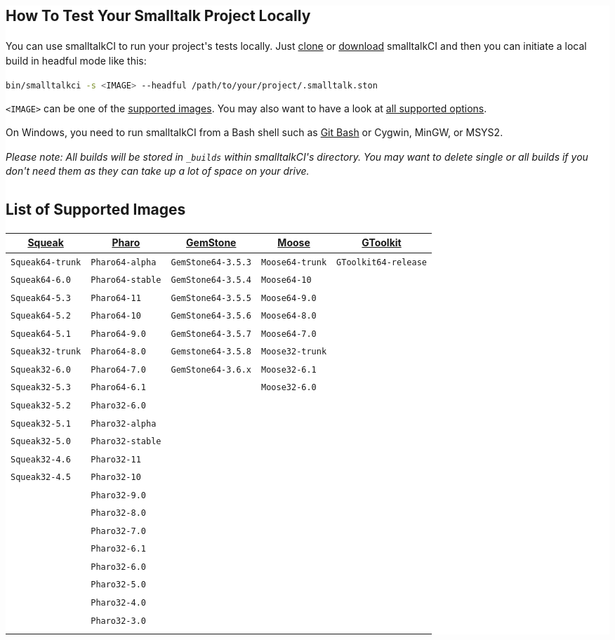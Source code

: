 
## <a name="how-to-local"/>How To Test Your Smalltalk Project Locally

You can use smalltalkCI to run your project's tests locally. Just [clone][clone]
or [download][download] smalltalkCI and then you can initiate a local build in
headful mode like this:

```bash
bin/smalltalkci -s <IMAGE> --headful /path/to/your/project/.smalltalk.ston
```

`<IMAGE>` can be one of the [supported images](#images). You may also want to
have a look at [all supported options](#further-configuration).

On Windows, you need to run smalltalkCI from a Bash shell such as 
[Git Bash][git_bash] or Cygwin, MinGW, or MSYS2.

*Please note: All builds will be stored in `_builds` within smalltalkCI's
directory. You may want to delete single or all builds if you don't need them as
they can take up a lot of space on your drive.*


## <a name="images"/>List of Supported Images

| [Squeak][squeak] | [Pharo][pharo]   | [GemStone][gemstone] | [Moose][moose]  | [GToolkit][gtoolkit] | 
| ---------------- | ---------------- | -------------------- | --------------- | -------------------- |
| `Squeak64-trunk` | `Pharo64-alpha`  | `GemStone64-3.5.3`   | `Moose64-trunk` | `GToolkit64-release` |
| `Squeak64-6.0`   | `Pharo64-stable` | `GemStone64-3.5.4`   | `Moose64-10`    |                      |
| `Squeak64-5.3`   | `Pharo64-11`     | `GemStone64-3.5.5`   | `Moose64-9.0`   |                      |
| `Squeak64-5.2`   | `Pharo64-10`     | `GemStone64-3.5.6`   | `Moose64-8.0`   |                      |
| `Squeak64-5.1`   | `Pharo64-9.0`    | `GemStone64-3.5.7`   | `Moose64-7.0`   |                      |
| `Squeak32-trunk` | `Pharo64-8.0`    | `Gemstone64-3.5.8`   | `Moose32-trunk` |                      |
| `Squeak32-6.0`   | `Pharo64-7.0`    | `GemStone64-3.6.x`   | `Moose32-6.1`   |                      |
| `Squeak32-5.3`   | `Pharo64-6.1`    |                      | `Moose32-6.0`   |                      |
| `Squeak32-5.2`   | `Pharo32-6.0`    |                      |                 |                      |
| `Squeak32-5.1`   | `Pharo32-alpha`  |                      |                 |                      |
| `Squeak32-5.0`   | `Pharo32-stable` |                      |                 |                      |
| `Squeak32-4.6`   | `Pharo32-11`     |                      |                 |                      |
| `Squeak32-4.5`   | `Pharo32-10`     |                      |                 |                      |
|                  | `Pharo32-9.0`    |                      |                 |                      |
|                  | `Pharo32-8.0`    |                      |                 |                      |
|                  | `Pharo32-7.0`    |                      |                 |                      |
|                  | `Pharo32-6.1`    |                      |                 |                      |
|                  | `Pharo32-6.0`    |                      |                 |                      |
|                  | `Pharo32-5.0`    |                      |                 |                      |
|                  | `Pharo32-4.0`    |                      |                 |                      |
|                  | `Pharo32-3.0`    |                      |                 |                      |
|                  |                  |                      |                 |                      |


[coverage_docs]: https://github.com/hpi-swa/smalltalkCI/blob/master/docs/COVERAGE.md
[coveralls_b]: https://coveralls.io/repos/github/hpi-swa/smalltalkCI/badge.svg?branch=master
[coveralls_url]: https://coveralls.io/github/hpi-swa/smalltalkCI?branch=master
[appveyor]: https://www.appveyor.com/
[bsis]: http://docs.travis-ci.com/user/migrating-from-legacy/#Builds-start-in-seconds
[build_matrix_appveyor]: https://www.appveyor.com/docs/build-configuration/#build-matrix
[build_matrix_travis]: https://docs.travis-ci.com/user/customizing-the-build/#Build-Matrix
[builderCI]: https://github.com/dalehenrich/builderCI
[cbi]: http://docs.travis-ci.com/user/workers/container-based-infrastructure/
[ci_skip]: https://docs.travis-ci.com/user/customizing-the-build/#Skipping-a-build
[clone]: https://help.github.com/articles/cloning-a-repository/
[download]: https://github.com/hpi-swa/smalltalkCI/archive/master.zip
[esug]: http://www.esug.org/
[esug_ita16]: https://user-images.githubusercontent.com/2368856/91981109-a15e2d80-ed28-11ea-88bb-36b5f0b0ab95.png
[esug_ita16_b]: https://user-images.githubusercontent.com/2368856/91981067-8f7c8a80-ed28-11ea-8fab-db2e96a28b8c.png
[esug_logo]: https://user-images.githubusercontent.com/2368856/91981051-88ee1300-ed28-11ea-8eb1-3f1ef5d07c4a.png
[filetree]: https://github.com/dalehenrich/filetree
[gemstone]: https://gemtalksystems.com/
[git_bash]: https://gitforwindows.org/
[github_action]: https://github.com/marketplace/actions/setup-smalltalkci
[github_action_b]: https://img.shields.io/github/actions/workflow/status/hpi-swa/smalltalkCI/main.yml?branch=master
[github_action_url]: https://github.com/hpi-swa/smalltalkCI/actions
[github_actions]: https://github.com/features/actions
[gitlab_ci_cd]: https://about.gitlab.com/features/gitlab-ci-cd/
[gofer]: http://www.lukas-renggli.ch/blog/gofer
[gs]: https://github.com/hpi-swa/smalltalkCI/issues/28
[gtoolkit]: https://gtoolkit.com
[issues]: https://github.com/hpi-swa/smalltalkCI/issues
[mc_baseline]: https://github.com/dalehenrich/metacello-work/blob/master/docs/GettingStartedWithGitHub.md#create-baseline
[mc_configuration]: https://github.com/dalehenrich/metacello-work/blob/master/docs/GettingStartedWithGitHub.md#create-configuration
[metacello]: https://github.com/dalehenrich/metacello-work
[monticello]: http://www.wiresong.ca/monticello/
[moose]: http://moosetechnology.org/
[more_projects]: https://github.com/search?l=STON&q=SmalltalkCISpec&ref=advsearch&type=Code
[pharo]: http://pharo.org/
[pullRequests]: https://help.github.com/articles/using-pull-requests/
[squeak]: http://squeak.org/
[ston]: https://github.com/svenvc/ston/blob/master/ston-paper.md#smalltalk-object-notation-ston
[templates]: https://github.com/hpi-swa/smalltalkCI#templates
[tonel]: https://github.com/pharo-vcs/tonel
[travisCI]: http://travis-ci.org/
[travis_howto]: https://docs.travis-ci.com/user/tutorial/
[travisTimeout]: https://docs.travis-ci.com/user/customizing-the-build/#Build-Timeouts